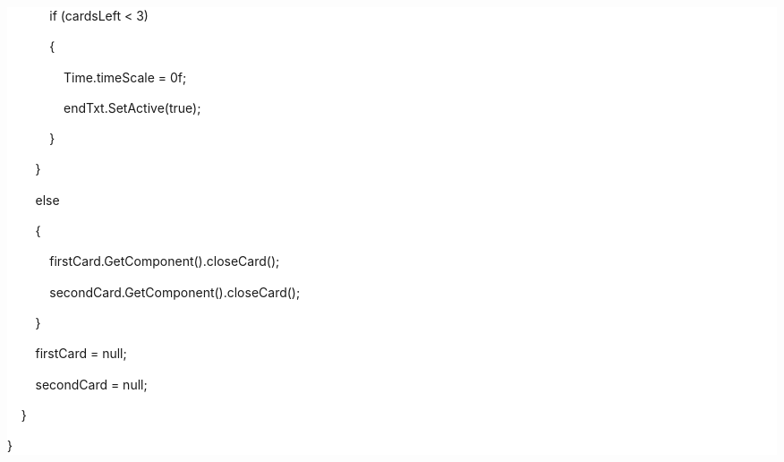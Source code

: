   

            if (cardsLeft < 3)

            {

                Time.timeScale = 0f;

                endTxt.SetActive(true);

            }

        }

        else

        {

            firstCard.GetComponent<card>().closeCard();

            secondCard.GetComponent<card>().closeCard();

        }

        firstCard = null;

        secondCard = null;

    }

}